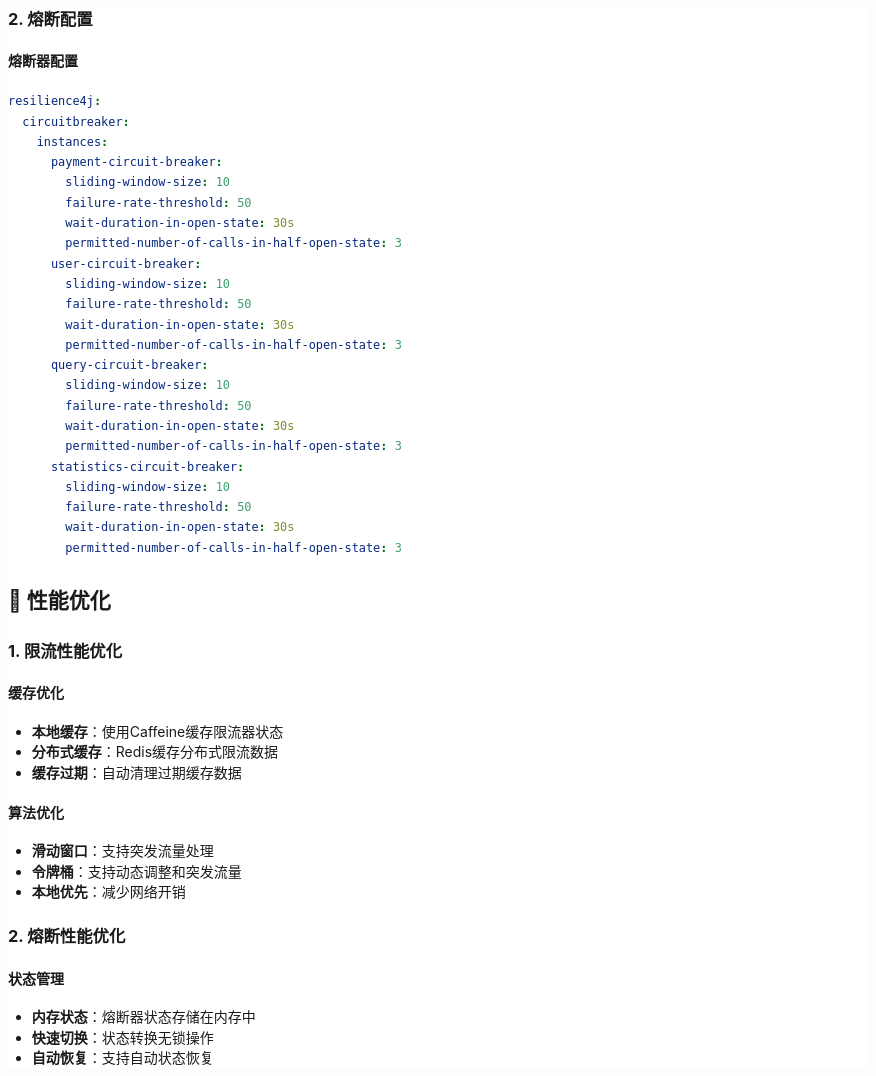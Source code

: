 ### 2. **熔断配置**

#### **熔断器配置**
```yaml
resilience4j:
  circuitbreaker:
    instances:
      payment-circuit-breaker:
        sliding-window-size: 10
        failure-rate-threshold: 50
        wait-duration-in-open-state: 30s
        permitted-number-of-calls-in-half-open-state: 3
      user-circuit-breaker:
        sliding-window-size: 10
        failure-rate-threshold: 50
        wait-duration-in-open-state: 30s
        permitted-number-of-calls-in-half-open-state: 3
      query-circuit-breaker:
        sliding-window-size: 10
        failure-rate-threshold: 50
        wait-duration-in-open-state: 30s
        permitted-number-of-calls-in-half-open-state: 3
      statistics-circuit-breaker:
        sliding-window-size: 10
        failure-rate-threshold: 50
        wait-duration-in-open-state: 30s
        permitted-number-of-calls-in-half-open-state: 3
```

## 🚀 性能优化

### 1. **限流性能优化**

#### **缓存优化**
- **本地缓存**：使用Caffeine缓存限流器状态
- **分布式缓存**：Redis缓存分布式限流数据
- **缓存过期**：自动清理过期缓存数据

#### **算法优化**
- **滑动窗口**：支持突发流量处理
- **令牌桶**：支持动态调整和突发流量
- **本地优先**：减少网络开销

### 2. **熔断性能优化**

#### **状态管理**
- **内存状态**：熔断器状态存储在内存中
- **快速切换**：状态转换无锁操作
- **自动恢复**：支持自动状态恢复
